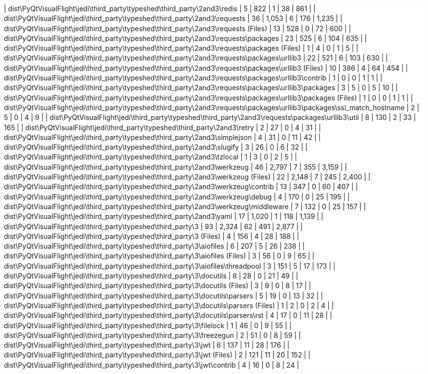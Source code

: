 | dist\\PyQtVisualFlight\\jedi\\third_party\\typeshed\\third_party\\2and3\\redis | 5 | 822 | 1 | 38 | 861 |
| dist\\PyQtVisualFlight\\jedi\\third_party\\typeshed\\third_party\\2and3\\requests | 36 | 1,053 | 6 | 176 | 1,235 |
| dist\\PyQtVisualFlight\\jedi\\third_party\\typeshed\\third_party\\2and3\\requests (Files) | 13 | 528 | 0 | 72 | 600 |
| dist\\PyQtVisualFlight\\jedi\\third_party\\typeshed\\third_party\\2and3\\requests\\packages | 23 | 525 | 6 | 104 | 635 |
| dist\\PyQtVisualFlight\\jedi\\third_party\\typeshed\\third_party\\2and3\\requests\\packages (Files) | 1 | 4 | 0 | 1 | 5 |
| dist\\PyQtVisualFlight\\jedi\\third_party\\typeshed\\third_party\\2and3\\requests\\packages\\urllib3 | 22 | 521 | 6 | 103 | 630 |
| dist\\PyQtVisualFlight\\jedi\\third_party\\typeshed\\third_party\\2and3\\requests\\packages\\urllib3 (Files) | 10 | 386 | 4 | 64 | 454 |
| dist\\PyQtVisualFlight\\jedi\\third_party\\typeshed\\third_party\\2and3\\requests\\packages\\urllib3\\contrib | 1 | 0 | 0 | 1 | 1 |
| dist\\PyQtVisualFlight\\jedi\\third_party\\typeshed\\third_party\\2and3\\requests\\packages\\urllib3\\packages | 3 | 5 | 0 | 5 | 10 |
| dist\\PyQtVisualFlight\\jedi\\third_party\\typeshed\\third_party\\2and3\\requests\\packages\\urllib3\\packages (Files) | 1 | 0 | 0 | 1 | 1 |
| dist\\PyQtVisualFlight\\jedi\\third_party\\typeshed\\third_party\\2and3\\requests\\packages\\urllib3\\packages\\ssl_match_hostname | 2 | 5 | 0 | 4 | 9 |
| dist\\PyQtVisualFlight\\jedi\\third_party\\typeshed\\third_party\\2and3\\requests\\packages\\urllib3\\util | 8 | 130 | 2 | 33 | 165 |
| dist\\PyQtVisualFlight\\jedi\\third_party\\typeshed\\third_party\\2and3\\retry | 2 | 27 | 0 | 4 | 31 |
| dist\\PyQtVisualFlight\\jedi\\third_party\\typeshed\\third_party\\2and3\\simplejson | 4 | 31 | 0 | 11 | 42 |
| dist\\PyQtVisualFlight\\jedi\\third_party\\typeshed\\third_party\\2and3\\slugify | 3 | 26 | 0 | 6 | 32 |
| dist\\PyQtVisualFlight\\jedi\\third_party\\typeshed\\third_party\\2and3\\tzlocal | 1 | 3 | 0 | 2 | 5 |
| dist\\PyQtVisualFlight\\jedi\\third_party\\typeshed\\third_party\\2and3\\werkzeug | 46 | 2,797 | 7 | 355 | 3,159 |
| dist\\PyQtVisualFlight\\jedi\\third_party\\typeshed\\third_party\\2and3\\werkzeug (Files) | 22 | 2,148 | 7 | 245 | 2,400 |
| dist\\PyQtVisualFlight\\jedi\\third_party\\typeshed\\third_party\\2and3\\werkzeug\\contrib | 13 | 347 | 0 | 60 | 407 |
| dist\\PyQtVisualFlight\\jedi\\third_party\\typeshed\\third_party\\2and3\\werkzeug\\debug | 4 | 170 | 0 | 25 | 195 |
| dist\\PyQtVisualFlight\\jedi\\third_party\\typeshed\\third_party\\2and3\\werkzeug\\middleware | 7 | 132 | 0 | 25 | 157 |
| dist\\PyQtVisualFlight\\jedi\\third_party\\typeshed\\third_party\\2and3\\yaml | 17 | 1,020 | 1 | 118 | 1,139 |
| dist\\PyQtVisualFlight\\jedi\\third_party\\typeshed\\third_party\\3 | 93 | 2,324 | 62 | 491 | 2,877 |
| dist\\PyQtVisualFlight\\jedi\\third_party\\typeshed\\third_party\\3 (Files) | 4 | 156 | 4 | 28 | 188 |
| dist\\PyQtVisualFlight\\jedi\\third_party\\typeshed\\third_party\\3\\aiofiles | 6 | 207 | 5 | 26 | 238 |
| dist\\PyQtVisualFlight\\jedi\\third_party\\typeshed\\third_party\\3\\aiofiles (Files) | 3 | 56 | 0 | 9 | 65 |
| dist\\PyQtVisualFlight\\jedi\\third_party\\typeshed\\third_party\\3\\aiofiles\\threadpool | 3 | 151 | 5 | 17 | 173 |
| dist\\PyQtVisualFlight\\jedi\\third_party\\typeshed\\third_party\\3\\docutils | 8 | 28 | 0 | 21 | 49 |
| dist\\PyQtVisualFlight\\jedi\\third_party\\typeshed\\third_party\\3\\docutils (Files) | 3 | 9 | 0 | 8 | 17 |
| dist\\PyQtVisualFlight\\jedi\\third_party\\typeshed\\third_party\\3\\docutils\\parsers | 5 | 19 | 0 | 13 | 32 |
| dist\\PyQtVisualFlight\\jedi\\third_party\\typeshed\\third_party\\3\\docutils\\parsers (Files) | 1 | 2 | 0 | 2 | 4 |
| dist\\PyQtVisualFlight\\jedi\\third_party\\typeshed\\third_party\\3\\docutils\\parsers\\rst | 4 | 17 | 0 | 11 | 28 |
| dist\\PyQtVisualFlight\\jedi\\third_party\\typeshed\\third_party\\3\\filelock | 1 | 46 | 0 | 9 | 55 |
| dist\\PyQtVisualFlight\\jedi\\third_party\\typeshed\\third_party\\3\\freezegun | 2 | 51 | 0 | 8 | 59 |
| dist\\PyQtVisualFlight\\jedi\\third_party\\typeshed\\third_party\\3\\jwt | 6 | 137 | 11 | 28 | 176 |
| dist\\PyQtVisualFlight\\jedi\\third_party\\typeshed\\third_party\\3\\jwt (Files) | 2 | 121 | 11 | 20 | 152 |
| dist\\PyQtVisualFlight\\jedi\\third_party\\typeshed\\third_party\\3\\jwt\\contrib | 4 | 16 | 0 | 8 | 24 |